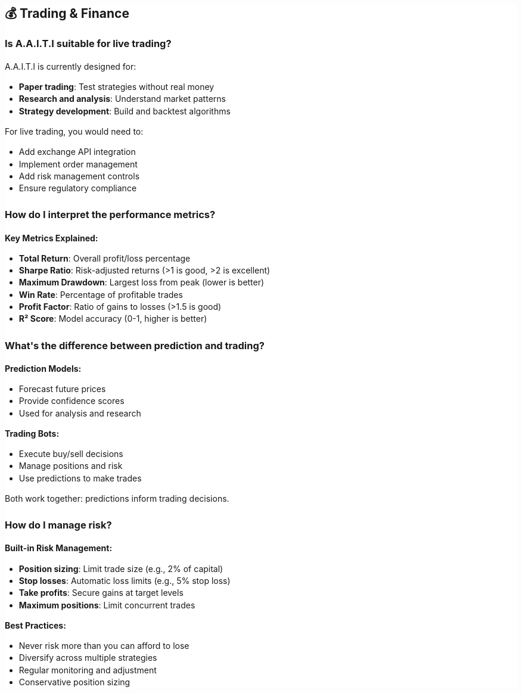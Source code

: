 ## 💰 Trading & Finance

### Is A.A.I.T.I suitable for live trading?

A.A.I.T.I is currently designed for:
- **Paper trading**: Test strategies without real money
- **Research and analysis**: Understand market patterns
- **Strategy development**: Build and backtest algorithms

For live trading, you would need to:
- Add exchange API integration
- Implement order management
- Add risk management controls
- Ensure regulatory compliance

### How do I interpret the performance metrics?

**Key Metrics Explained:**

- **Total Return**: Overall profit/loss percentage
- **Sharpe Ratio**: Risk-adjusted returns (>1 is good, >2 is excellent)
- **Maximum Drawdown**: Largest loss from peak (lower is better)
- **Win Rate**: Percentage of profitable trades
- **Profit Factor**: Ratio of gains to losses (>1.5 is good)
- **R² Score**: Model accuracy (0-1, higher is better)

### What's the difference between prediction and trading?

**Prediction Models:**
- Forecast future prices
- Provide confidence scores
- Used for analysis and research

**Trading Bots:**
- Execute buy/sell decisions
- Manage positions and risk
- Use predictions to make trades

Both work together: predictions inform trading decisions.

### How do I manage risk?

**Built-in Risk Management:**
- **Position sizing**: Limit trade size (e.g., 2% of capital)
- **Stop losses**: Automatic loss limits (e.g., 5% stop loss)
- **Take profits**: Secure gains at target levels
- **Maximum positions**: Limit concurrent trades

**Best Practices:**
- Never risk more than you can afford to lose
- Diversify across multiple strategies
- Regular monitoring and adjustment
- Conservative position sizing
